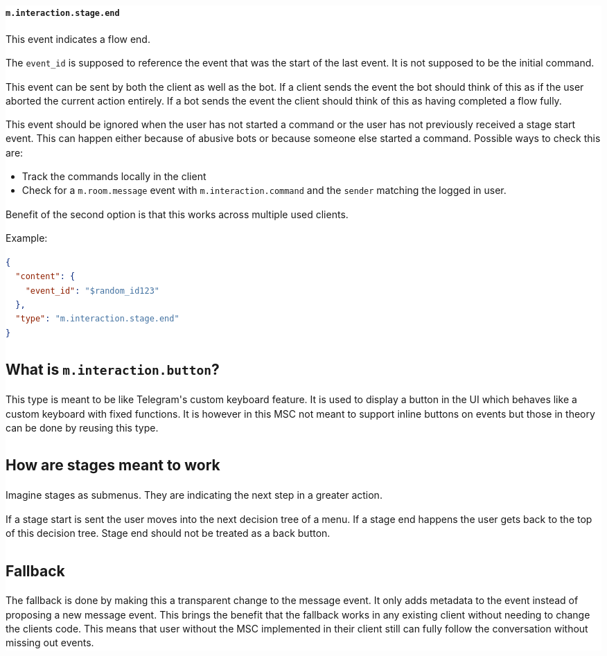 #### `m.interaction.stage.end`

This event indicates a flow end.

The `event_id` is supposed to reference the event that was the start of the last event. It is not supposed to be the initial command.

This event can be sent by both the client as well as the bot. 
If a client sends the event the bot should think of this as if the user aborted the current action entirely.
If a bot sends the event the client should think of this as having completed a flow fully.

This event should be ignored when the user has not started a command or the user has not previously received a stage start event. 
This can happen either because of abusive bots or because someone else started a command. Possible ways to check this are:

* Track the commands locally in the client
* Check for a `m.room.message` event with `m.interaction.command` and the `sender` matching the logged in user.

Benefit of the second option is that this works across multiple used clients.

Example:

```json
{
  "content": {
    "event_id": "$random_id123"
  },
  "type": "m.interaction.stage.end"
}
```

## What is `m.interaction.button`?

This type is meant to be like Telegram's custom keyboard feature. It is used to display a button in the UI which behaves like a custom keyboard with fixed functions.
It is however in this MSC not meant to support inline buttons on events but those in theory can be done by reusing this type.

## How are stages meant to work

Imagine stages as submenus. They are indicating the next step in a greater action. 

If a stage start is sent the user moves into the next decision tree of a menu. If a stage end happens the user gets back to the top of this decision tree.
Stage end should not be treated as a back button.


## Fallback

The fallback is done by making this a transparent change to the message event. It only adds metadata to the event instead of proposing a new message event.
This brings the benefit that the fallback works in any existing client without needing to change the clients code. This means that user without the 
MSC implemented in their client still can fully follow the conversation without missing out events.
